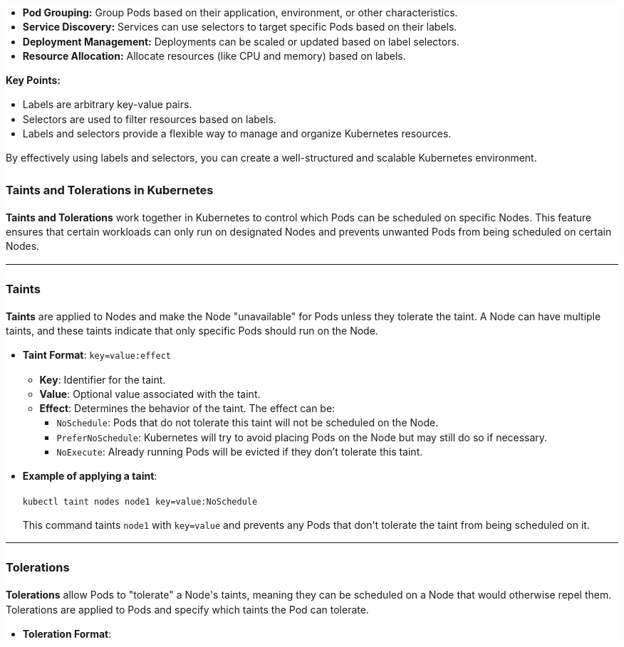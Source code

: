 - **Pod Grouping:** Group Pods based on their application, environment, or other characteristics.
- **Service Discovery:** Services can use selectors to target specific Pods based on their labels.
- **Deployment Management:** Deployments can be scaled or updated based on label selectors.
- **Resource Allocation:** Allocate resources (like CPU and memory) based on labels.

**Key Points:**

- Labels are arbitrary key-value pairs.
- Selectors are used to filter resources based on labels.
- Labels and selectors provide a flexible way to manage and organize Kubernetes resources.

By effectively using labels and selectors, you can create a well-structured and scalable Kubernetes environment.

### **Taints and Tolerations in Kubernetes**

**Taints and Tolerations** work together in Kubernetes to control which Pods can be scheduled on specific Nodes. This feature ensures that certain workloads can only run on designated Nodes and prevents unwanted Pods from being scheduled on certain Nodes.

---

### **Taints**

**Taints** are applied to Nodes and make the Node "unavailable" for Pods unless they tolerate the taint. A Node can have multiple taints, and these taints indicate that only specific Pods should run on the Node.

- **Taint Format**: `key=value:effect`
    - **Key**: Identifier for the taint.
    - **Value**: Optional value associated with the taint.
    - **Effect**: Determines the behavior of the taint. The effect can be:
        - `NoSchedule`: Pods that do not tolerate this taint will not be scheduled on the Node.
        - `PreferNoSchedule`: Kubernetes will try to avoid placing Pods on the Node but may still do so if necessary.
        - `NoExecute`: Already running Pods will be evicted if they don’t tolerate this taint.
- **Example of applying a taint**:
    
    ```bash
    kubectl taint nodes node1 key=value:NoSchedule
    ```
    
    This command taints `node1` with `key=value` and prevents any Pods that don't tolerate the taint from being scheduled on it.
    

---

### **Tolerations**

**Tolerations** allow Pods to "tolerate" a Node's taints, meaning they can be scheduled on a Node that would otherwise repel them. Tolerations are applied to Pods and specify which taints the Pod can tolerate.

- **Toleration Format**:
    